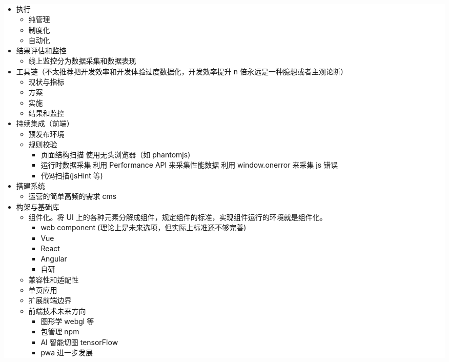   - 执行
    - 纯管理
    - 制度化
    - 自动化
  - 结果评估和监控
    - 线上监控分为数据采集和数据表现
- 工具链（不太推荐把开发效率和开发体验过度数据化，开发效率提升 n 倍永远是一种臆想或者主观论断）
  - 现状与指标
  - 方案
  - 实施
  - 结果和监控
- 持续集成（前端）
  - 预发布环境
  - 规则校验
    - 页面结构扫描 使用无头浏览器（如 phantomjs)
    - 运行时数据采集 利用 Performance API 来采集性能数据 利用 window.onerror 来采集 js 错误
    - 代码扫描(jsHint 等)
- 搭建系统
  - 运营的简单高频的需求 cms
- 构架与基础库
  - 组件化。将 UI 上的各种元素分解成组件，规定组件的标准，实现组件运行的环境就是组件化。
    - web component (理论上是未来选项，但实际上标准还不够完善)
    - Vue
    - React
    - Angular
    - 自研
  - 兼容性和适配性
  - 单页应用
  - 扩展前端边界
  - 前端技术未来方向
    - 图形学 webgl 等
    - 包管理 npm
    - AI 智能切图 tensorFlow
    - pwa 进一步发展
